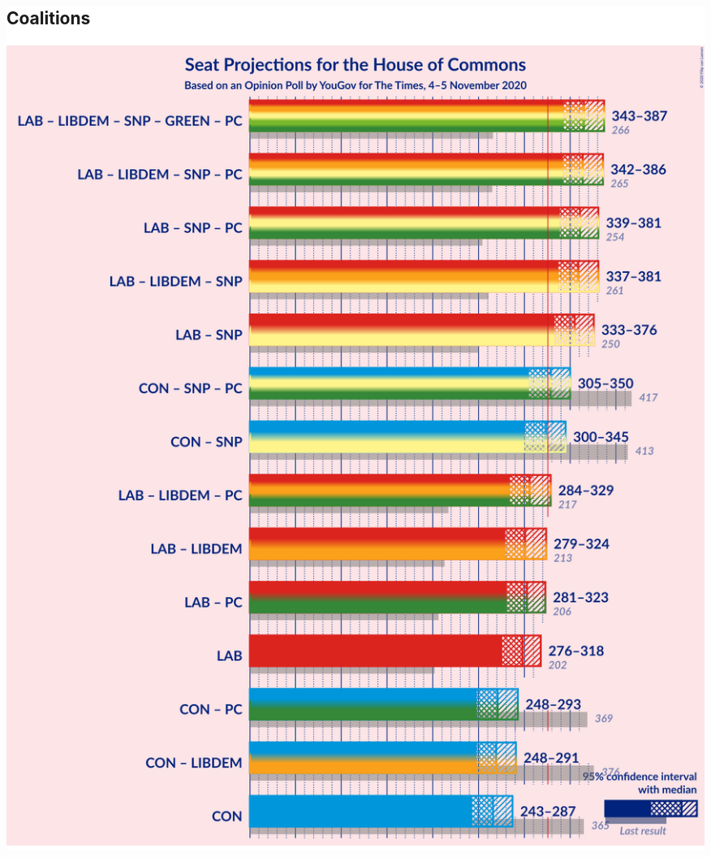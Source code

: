 
## Coalitions

![Graph with coalitions seats not yet produced](2020-11-05-YouGov-coalitions-seats.png "Coalitions Seats")

